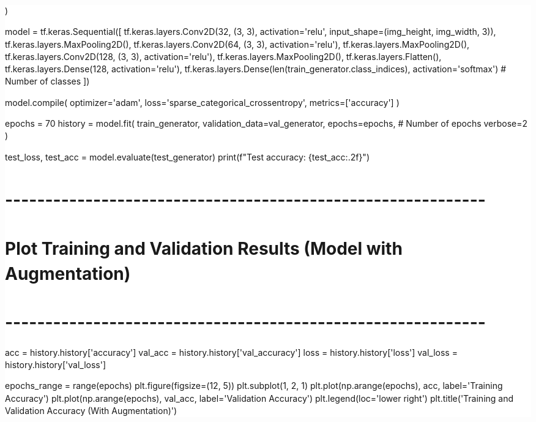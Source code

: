 )


model = tf.keras.Sequential([
    tf.keras.layers.Conv2D(32, (3, 3), activation='relu', input_shape=(img_height, img_width, 3)),
    tf.keras.layers.MaxPooling2D(),
    tf.keras.layers.Conv2D(64, (3, 3), activation='relu'),
    tf.keras.layers.MaxPooling2D(),
    tf.keras.layers.Conv2D(128, (3, 3), activation='relu'),
    tf.keras.layers.MaxPooling2D(),
    tf.keras.layers.Flatten(),
    tf.keras.layers.Dense(128, activation='relu'),
    tf.keras.layers.Dense(len(train_generator.class_indices), activation='softmax')  # Number of classes
])


model.compile(
    optimizer='adam',
    loss='sparse_categorical_crossentropy',
    metrics=['accuracy']
)



epochs = 70
history = model.fit(
    train_generator,
    validation_data=val_generator,
    epochs=epochs,  # Number of epochs
    verbose=2
)

test_loss, test_acc = model.evaluate(test_generator)
print(f"Test accuracy: {test_acc:.2f}")

# ------------------------------------------------------------
# Plot Training and Validation Results (Model with Augmentation)
# ------------------------------------------------------------
acc = history.history['accuracy']
val_acc = history.history['val_accuracy']
loss = history.history['loss']
val_loss = history.history['val_loss']

epochs_range = range(epochs)
plt.figure(figsize=(12, 5))
plt.subplot(1, 2, 1)
plt.plot(np.arange(epochs), acc, label='Training Accuracy')
plt.plot(np.arange(epochs), val_acc, label='Validation Accuracy')
plt.legend(loc='lower right')
plt.title('Training and Validation Accuracy (With Augmentation)')
